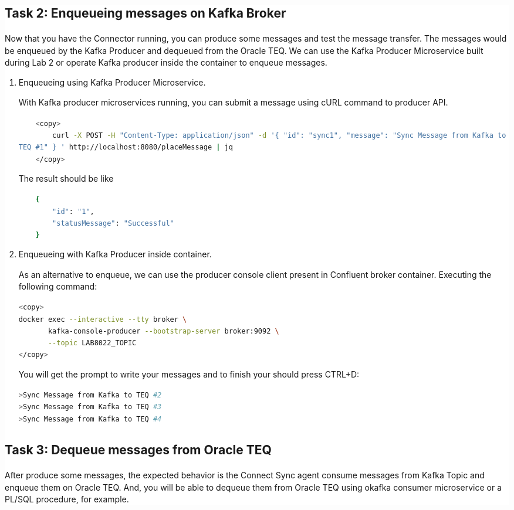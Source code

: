## **Task 2:** Enqueueing messages on Kafka Broker

Now that you have the Connector running, you can produce some messages and test the message transfer. The messages would be enqueued by the Kafka Producer and dequeued from the Oracle TEQ. We can use the Kafka Producer Microservice built during Lab 2 or operate Kafka producer inside the container to enqueue messages.

1. Enqueueing using Kafka Producer Microservice.

    With Kafka producer microservices running, you can submit a message using cURL command to producer API.

    ```bash
        <copy>
            curl -X POST -H "Content-Type: application/json" -d '{ "id": "sync1", "message": "Sync Message from Kafka to TEQ #1" } ' http://localhost:8080/placeMessage | jq
        </copy>
    ```

    The result should be like

    ```bash
        {
            "id": "1",
            "statusMessage": "Successful"
        }
    ```

2. Enqueueing with Kafka Producer inside container.

    As an alternative to enqueue, we can use the producer console client present in Confluent broker container. Executing the following command:

    ```bash
    <copy>
    docker exec --interactive --tty broker \
           kafka-console-producer --bootstrap-server broker:9092 \
           --topic LAB8022_TOPIC
    </copy>
    ```

    You will get the prompt to write your messages and to finish your should press CTRL+D:

    ```bash
    >Sync Message from Kafka to TEQ #2
    >Sync Message from Kafka to TEQ #3
    >Sync Message from Kafka to TEQ #4
    ```

## **Task 3:** Dequeue messages from Oracle TEQ

After produce some messages, the expected behavior is the Connect Sync agent consume messages from Kafka Topic and enqueue them on Oracle TEQ. And, you will be able to dequeue them from Oracle TEQ using okafka consumer microservice or a PL/SQL procedure, for example.

